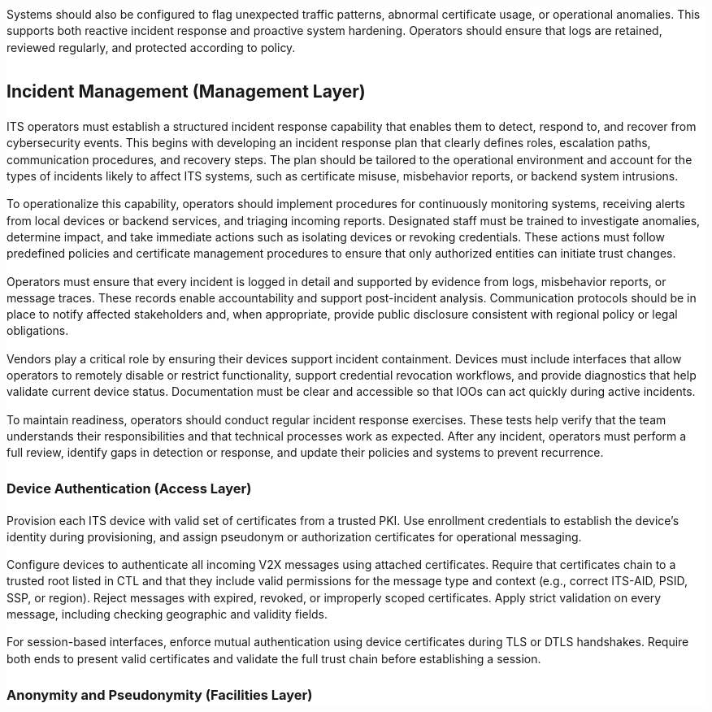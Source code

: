 Systems should also be configured to flag unexpected traffic patterns, abnormal certificate usage, or operational anomalies. This supports both reactive incident response and proactive system hardening. Operators should ensure that logs are retained, reviewed regularly, and protected according to policy.

## Incident Management (Management Layer)

ITS operators must establish a structured incident response capability that enables them to detect, respond to, and recover from cybersecurity events. This begins with developing an incident response plan that clearly defines roles, escalation paths, communication procedures, and recovery steps. The plan should be tailored to the operational environment and account for the types of incidents likely to affect ITS systems, such as certificate misuse, misbehavior reports, or backend system intrusions.

To operationalize this capability, operators should implement procedures for continuously monitoring systems, receiving alerts from local devices or backend services, and triaging incoming reports. Designated staff must be trained to investigate anomalies, determine impact, and take immediate actions such as isolating devices or revoking credentials. These actions must follow predefined policies and certificate management procedures to ensure that only authorized entities can initiate trust changes.

Operators must ensure that every incident is logged in detail and supported by evidence from logs, misbehavior reports, or message traces. These records enable accountability and support post-incident analysis. Communication protocols should be in place to notify affected stakeholders and, when appropriate, provide public disclosure consistent with regional policy or legal obligations.

Vendors play a critical role by ensuring their devices support incident containment. Devices must include interfaces that allow operators to remotely disable or restrict functionality, support credential revocation workflows, and provide diagnostics that help validate current device status. Documentation must be clear and accessible so that IOOs can act quickly during active incidents.

To maintain readiness, operators should conduct regular incident response exercises. These tests help verify that the team understands their responsibilities and that technical processes work as expected. After any incident, operators must perform a full review, identify gaps in detection or response, and update their policies and systems to prevent recurrence.

### Device Authentication (Access Layer)

Provision each ITS device with valid set of certificates from a trusted PKI. Use enrollment credentials to establish the device’s identity during provisioning, and assign pseudonym or authorization certificates for operational messaging.

Configure devices to authenticate all incoming V2X messages using attached certificates. Require that certificates chain to a trusted root listed in CTL and that they include valid permissions for the message type and context (e.g., correct ITS-AID, PSID, SSP, or region). Reject messages with expired, revoked, or improperly scoped certificates. Apply strict validation on every message, including checking geographic and validity fields.

For session-based interfaces, enforce mutual authentication using device certificates during TLS or DTLS handshakes. Require both ends to present valid certificates and validate the full trust chain before establishing a session.

### Anonymity and Pseudonymity (Facilities Layer)
